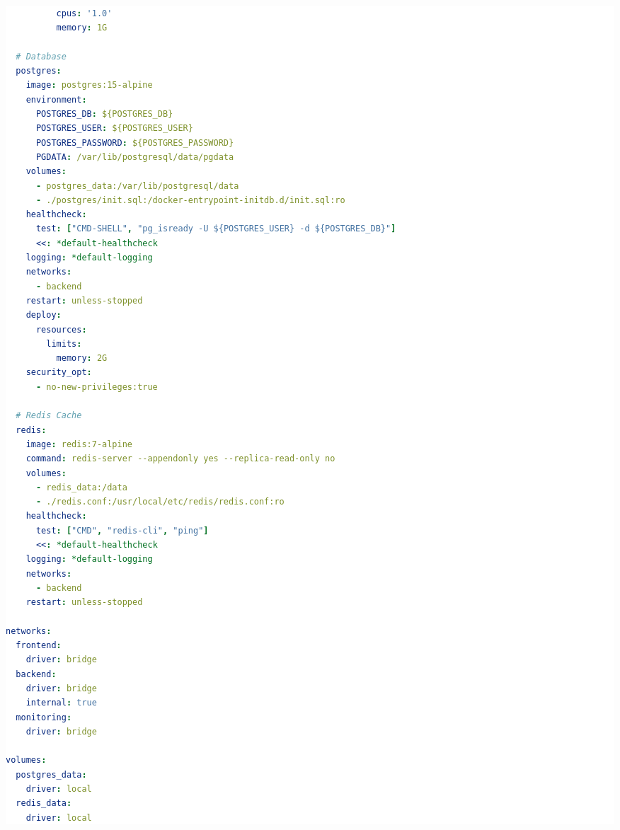 ```yaml
          cpus: '1.0'
          memory: 1G

  # Database
  postgres:
    image: postgres:15-alpine
    environment:
      POSTGRES_DB: ${POSTGRES_DB}
      POSTGRES_USER: ${POSTGRES_USER}
      POSTGRES_PASSWORD: ${POSTGRES_PASSWORD}
      PGDATA: /var/lib/postgresql/data/pgdata
    volumes:
      - postgres_data:/var/lib/postgresql/data
      - ./postgres/init.sql:/docker-entrypoint-initdb.d/init.sql:ro
    healthcheck:
      test: ["CMD-SHELL", "pg_isready -U ${POSTGRES_USER} -d ${POSTGRES_DB}"]
      <<: *default-healthcheck
    logging: *default-logging
    networks:
      - backend
    restart: unless-stopped
    deploy:
      resources:
        limits:
          memory: 2G
    security_opt:
      - no-new-privileges:true

  # Redis Cache
  redis:
    image: redis:7-alpine
    command: redis-server --appendonly yes --replica-read-only no
    volumes:
      - redis_data:/data
      - ./redis.conf:/usr/local/etc/redis/redis.conf:ro
    healthcheck:
      test: ["CMD", "redis-cli", "ping"]
      <<: *default-healthcheck
    logging: *default-logging
    networks:
      - backend
    restart: unless-stopped

networks:
  frontend:
    driver: bridge
  backend:
    driver: bridge
    internal: true
  monitoring:
    driver: bridge

volumes:
  postgres_data:
    driver: local
  redis_data:
    driver: local
```
